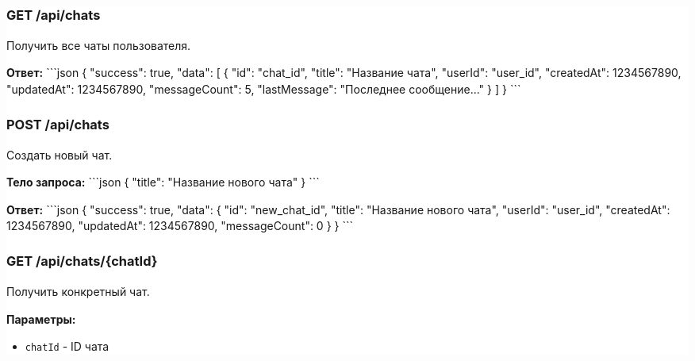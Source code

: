 ### GET /api/chats

Получить все чаты пользователя.

**Ответ:**
\`\`\`json
{
  "success": true,
  "data": [
    {
      "id": "chat_id",
      "title": "Название чата",
      "userId": "user_id",
      "createdAt": 1234567890,
      "updatedAt": 1234567890,
      "messageCount": 5,
      "lastMessage": "Последнее сообщение..."
    }
  ]
}
\`\`\`

### POST /api/chats

Создать новый чат.

**Тело запроса:**
\`\`\`json
{
  "title": "Название нового чата"
}
\`\`\`

**Ответ:**
\`\`\`json
{
  "success": true,
  "data": {
    "id": "new_chat_id",
    "title": "Название нового чата",
    "userId": "user_id",
    "createdAt": 1234567890,
    "updatedAt": 1234567890,
    "messageCount": 0
  }
}
\`\`\`

### GET /api/chats/{chatId}

Получить конкретный чат.

**Параметры:**
- `chatId` - ID чата
